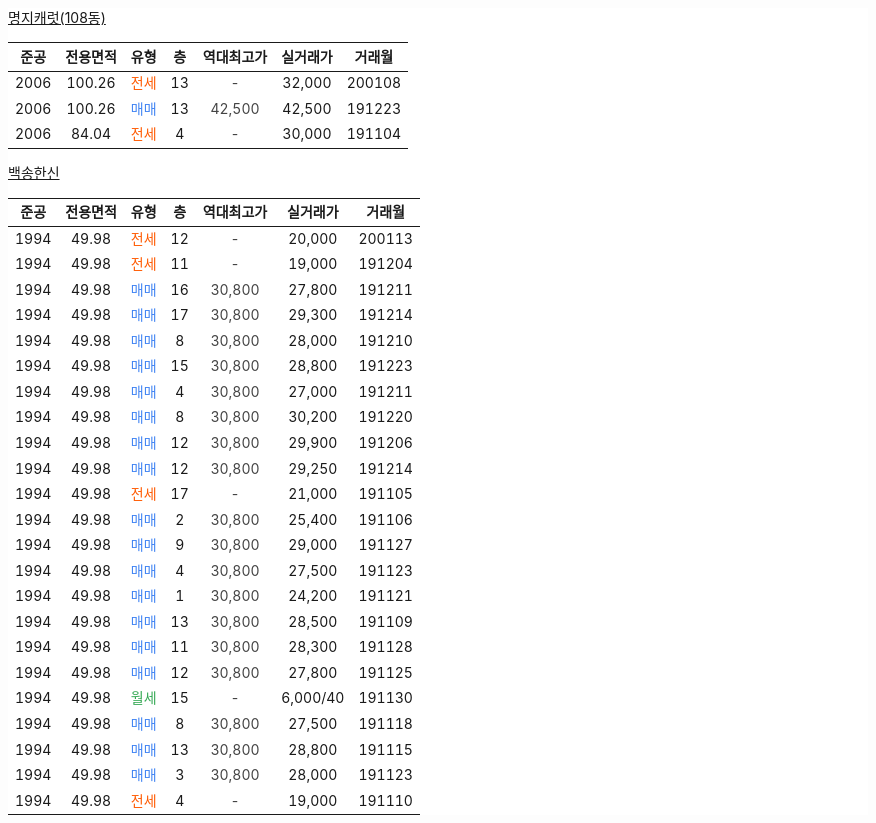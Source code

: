 [명지캐럿(108동)](https://search.naver.com/search.naver?query=%EA%B2%BD%EA%B8%B0%EB%8F%84+%ED%95%98%EB%82%A8%EC%8B%9C+%EC%8B%A0%EC%9E%A5%EB%8F%99+%EB%AA%85%EC%A7%80%EC%BA%90%EB%9F%BF%28108%EB%8F%99%29)

|준공|전용면적|유형|층|역대최고가|실거래가|거래월|
|:---:|:---:|:---:|:---:|:---:|:---:|:---:|
|2006|100.26|<span style="color:#ff5a00">전세</span>|13|<span style="color:#444444">-</span>|32,000|200108|
|2006|100.26|<span style="color:#4285f3">매매</span>|13|<span style="color:#444444">42,500</span>|42,500|191223|
|2006|84.04|<span style="color:#ff5a00">전세</span>|4|<span style="color:#444444">-</span>|30,000|191104|

[백송한신](https://search.naver.com/search.naver?query=%EA%B2%BD%EA%B8%B0%EB%8F%84+%ED%95%98%EB%82%A8%EC%8B%9C+%EC%8B%A0%EC%9E%A5%EB%8F%99+%EB%B0%B1%EC%86%A1%ED%95%9C%EC%8B%A0)

|준공|전용면적|유형|층|역대최고가|실거래가|거래월|
|:---:|:---:|:---:|:---:|:---:|:---:|:---:|
|1994|49.98|<span style="color:#ff5a00">전세</span>|12|<span style="color:#444444">-</span>|20,000|200113|
|1994|49.98|<span style="color:#ff5a00">전세</span>|11|<span style="color:#444444">-</span>|19,000|191204|
|1994|49.98|<span style="color:#4285f3">매매</span>|16|<span style="color:#444444">30,800</span>|27,800|191211|
|1994|49.98|<span style="color:#4285f3">매매</span>|17|<span style="color:#444444">30,800</span>|29,300|191214|
|1994|49.98|<span style="color:#4285f3">매매</span>|8|<span style="color:#444444">30,800</span>|28,000|191210|
|1994|49.98|<span style="color:#4285f3">매매</span>|15|<span style="color:#444444">30,800</span>|28,800|191223|
|1994|49.98|<span style="color:#4285f3">매매</span>|4|<span style="color:#444444">30,800</span>|27,000|191211|
|1994|49.98|<span style="color:#4285f3">매매</span>|8|<span style="color:#444444">30,800</span>|30,200|191220|
|1994|49.98|<span style="color:#4285f3">매매</span>|12|<span style="color:#444444">30,800</span>|29,900|191206|
|1994|49.98|<span style="color:#4285f3">매매</span>|12|<span style="color:#444444">30,800</span>|29,250|191214|
|1994|49.98|<span style="color:#ff5a00">전세</span>|17|<span style="color:#444444">-</span>|21,000|191105|
|1994|49.98|<span style="color:#4285f3">매매</span>|2|<span style="color:#444444">30,800</span>|25,400|191106|
|1994|49.98|<span style="color:#4285f3">매매</span>|9|<span style="color:#444444">30,800</span>|29,000|191127|
|1994|49.98|<span style="color:#4285f3">매매</span>|4|<span style="color:#444444">30,800</span>|27,500|191123|
|1994|49.98|<span style="color:#4285f3">매매</span>|1|<span style="color:#444444">30,800</span>|24,200|191121|
|1994|49.98|<span style="color:#4285f3">매매</span>|13|<span style="color:#444444">30,800</span>|28,500|191109|
|1994|49.98|<span style="color:#4285f3">매매</span>|11|<span style="color:#444444">30,800</span>|28,300|191128|
|1994|49.98|<span style="color:#4285f3">매매</span>|12|<span style="color:#444444">30,800</span>|27,800|191125|
|1994|49.98|<span style="color:#34a853">월세</span>|15|<span style="color:#444444">-</span>|6,000/40|191130|
|1994|49.98|<span style="color:#4285f3">매매</span>|8|<span style="color:#444444">30,800</span>|27,500|191118|
|1994|49.98|<span style="color:#4285f3">매매</span>|13|<span style="color:#444444">30,800</span>|28,800|191115|
|1994|49.98|<span style="color:#4285f3">매매</span>|3|<span style="color:#444444">30,800</span>|28,000|191123|
|1994|49.98|<span style="color:#ff5a00">전세</span>|4|<span style="color:#444444">-</span>|19,000|191110|
